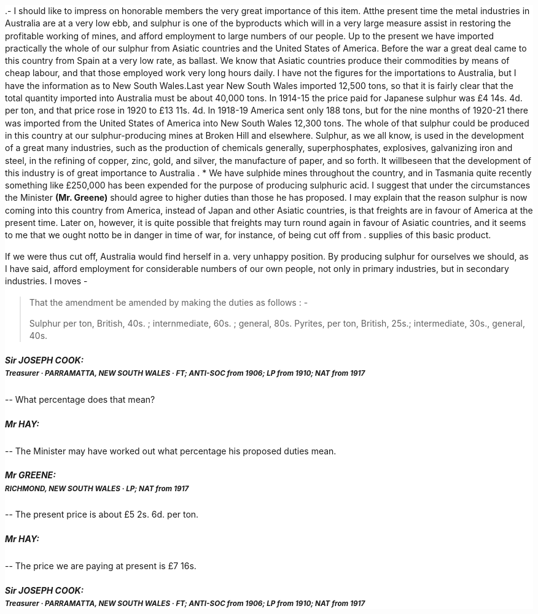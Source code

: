 .- I should like to impress on honorable members the very great importance of this item. Atthe present time the metal industries in Australia are at a very low ebb, and sulphur is one of the byproducts which will in a very large measure assist in restoring the profitable working of mines, and afford employment to large numbers of our people. Up to the present we have imported practically the whole of our sulphur from Asiatic countries and the United States of America. Before the war a great deal came to this country from Spain at a very low rate, as ballast. We know that Asiatic countries produce their commodities by means of cheap labour, and that those employed work very long hours daily. I have not the figures for the importations to Australia, but I have the information as to New South Wales.Last year New South Wales imported 12,500 tons, so that it is fairly clear that the total quantity imported into Australia must be about 40,000 tons. In 1914-15 the price paid for Japanese sulphur was £4 14s. 4d. per ton, and that price rose in 1920 to £13 11s. 4d. In 1918-19 America sent only 188 tons, but for the nine months of 1920-21 there was imported from the United States of America into New South Wales 12,300 tons. The whole of that sulphur could be produced in this country at our sulphur-producing mines at Broken Hill and elsewhere. Sulphur, as we all know, is used in the development of a great many industries, such as the production of chemicals generally, superphosphates, explosives, galvanizing iron and steel, in the refining of copper, zinc, gold, and silver, the manufacture of paper, and so forth. It willbeseen that the development of this industry is of great importance to Australia . * We have sulphide mines throughout the country, and in Tasmania quite recently something like £250,000 has been expended for the purpose of producing sulphuric acid. I suggest that under the circumstances the Minister  **(Mr. Greene)**  should agree to higher duties than those he has proposed. I may explain that the reason sulphur is now coming into this country from America, instead of Japan and other Asiatic countries, is that freights are in favour of America at the present time. Later on, however, it is quite possible that freights may turn round again in favour of Asiatic countries, and it seems to me that we ought notto be in danger in time of war, for instance, of being cut off from . supplies of this basic product. 

If we were thus cut off, Australia would find herself in a. very unhappy position. By producing sulphur for ourselves we should, as I have said, afford employment for considerable numbers of our own people, not only in primary industries, but in secondary industries. I moves - 

  >That the amendment be amended by making the duties as follows :  - 
  >
  >Sulphur per ton, British, 40s. ; internmediate, 60s. ; general, 80s. Pyrites, per ton, British, 25s.; intermediate, 30s., general, 40s. 

##### Sir JOSEPH COOK:<br><small class="text-muted">Treasurer &middot; PARRAMATTA, NEW SOUTH WALES &middot; FT; ANTI-SOC from 1906; LP from 1910; NAT from 1917</small>

-- What percentage does that mean? 

##### Mr HAY:

-- The Minister may have worked out what percentage his proposed duties mean. 

##### Mr GREENE:<br><small class="text-muted">RICHMOND, NEW SOUTH WALES &middot; LP; NAT from 1917</small>

-- The present price is about £5 2s. 6d. per ton. 

##### Mr HAY:

-- The price we are paying at present is £7 16s. 

##### Sir JOSEPH COOK:<br><small class="text-muted">Treasurer &middot; PARRAMATTA, NEW SOUTH WALES &middot; FT; ANTI-SOC from 1906; LP from 1910; NAT from 1917</small>
